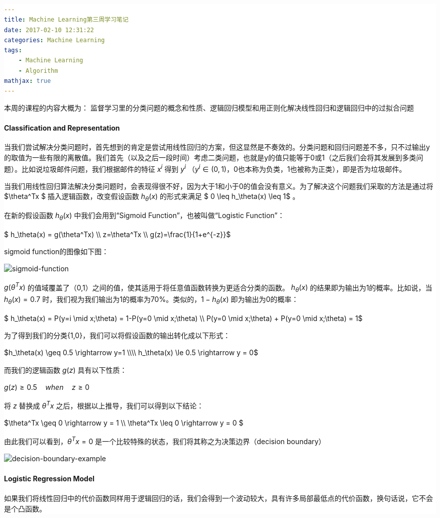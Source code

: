 ```yaml
---
title: Machine Learning第三周学习笔记
date: 2017-02-10 12:31:22
categories: Machine Learning
tags: 
	- Machine Learning
	- Algorithm
mathjax: true
---
```


本周的课程的内容大概为： 监督学习里的分类问题的概念和性质、逻辑回归模型和用正则化解决线性回归和逻辑回归中的过拟合问题

#### Classification and Representation ####

当我们尝试解决分类问题时，首先想到的肯定是尝试用线性回归的方案，但这显然是不奏效的。分类问题和回归问题差不多，只不过输出y的取值为一些有限的离散值。我们首先（以及之后一段时间）考虑二类问题，也就是y的值只能等于0或1（之后我们会将其发展到多类问题）。比如说垃圾邮件问题，我们根据邮件的特征 $x^i$ 得到 $y^i$ （$y^i \in (0,1)$，0也本称为负类，1也被称为正类），即是否为垃圾邮件。

当我们用线性回归算法解决分类问题时，会表现得很不好，因为大于1和小于0的值会没有意义。为了解决这个问题我们采取的方法是通过将 $\theta^Tx $ 插入逻辑函数，改变假设函数 $h_\theta(x)$ 的形式来满足 $ 0 \leq h_\theta(x) \leq 1$ 。

在新的假设函数 $h_\theta(x)$ 中我们会用到“Sigmoid Function”，也被叫做“Logistic Function”：

$ h_\theta(x) = g(\theta^Tx) \\\\ z=\theta^Tx \\\\ g(z)=\frac{1}{1+e^{-z}}$   



sigmoid function的图像如下图：

![sigmoid-function](/images/machine-learning/sigmoid-function.png)

$g(\theta^Tx)$ 的值域覆盖了（0,1）之间的值，使其适用于将任意值函数转换为更适合分类的函数。 $h_\theta(x)$ 的结果即为输出为1的概率。比如说，当 $h_\theta(x)=0.7$ 时，我们视为我们输出为1的概率为70%。类似的，$1-h_\theta(x)$ 即为输出为0的概率：

$ h_\theta(x) = P(y=i \mid x;\theta) = 1-P(y=0 \mid x;\theta)   \\\\ P(y=0 \mid x;\theta) + P(y=0 \mid x;\theta) = 1$ 

为了得到我们的分类{1,0}，我们可以将假设函数的输出转化成以下形式：

$h_\theta(x) \geq 0.5 \rightarrow y=1 \\\\ h_\theta(x) \le 0.5 \rightarrow y = 0$  

而我们的逻辑函数 $g(z)$ 具有以下性质：

$g(z) \geq 0.5 \quad when \quad z \geq 0$ 

将 $z$ 替换成 $\theta^Tx$ 之后，根据以上推导，我们可以得到以下结论：

$\theta^Tx \geq 0 \rightarrow y = 1 \\\\ \theta^Tx \leq 0 \rightarrow y = 0 $ 

由此我们可以看到，$\theta^Tx = 0$ 是一个比较特殊的状态，我们将其称之为决策边界（decision boundary）

![decision-boundary-example](/images/machine-learning/decision-boundary-example.png)

####  Logistic Regression Model ####

如果我们将线性回归中的代价函数同样用于逻辑回归的话，我们会得到一个波动较大，具有许多局部最低点的代价函数，换句话说，它不会是个凸函数。
